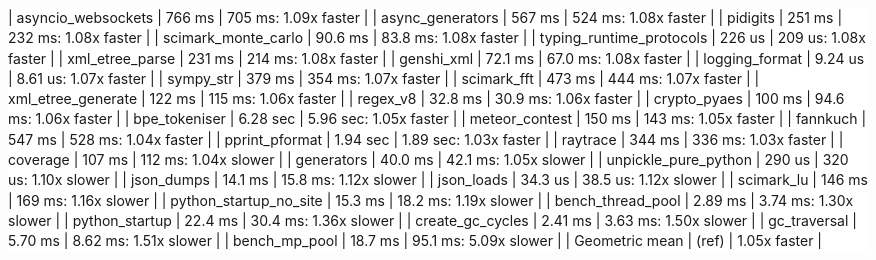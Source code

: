 | asyncio_websockets         | 766 ms                                                       | 705 ms: 1.09x faster                                                   |
| async_generators           | 567 ms                                                       | 524 ms: 1.08x faster                                                   |
| pidigits                   | 251 ms                                                       | 232 ms: 1.08x faster                                                   |
| scimark_monte_carlo        | 90.6 ms                                                      | 83.8 ms: 1.08x faster                                                  |
| typing_runtime_protocols   | 226 us                                                       | 209 us: 1.08x faster                                                   |
| xml_etree_parse            | 231 ms                                                       | 214 ms: 1.08x faster                                                   |
| genshi_xml                 | 72.1 ms                                                      | 67.0 ms: 1.08x faster                                                  |
| logging_format             | 9.24 us                                                      | 8.61 us: 1.07x faster                                                  |
| sympy_str                  | 379 ms                                                       | 354 ms: 1.07x faster                                                   |
| scimark_fft                | 473 ms                                                       | 444 ms: 1.07x faster                                                   |
| xml_etree_generate         | 122 ms                                                       | 115 ms: 1.06x faster                                                   |
| regex_v8                   | 32.8 ms                                                      | 30.9 ms: 1.06x faster                                                  |
| crypto_pyaes               | 100 ms                                                       | 94.6 ms: 1.06x faster                                                  |
| bpe_tokeniser              | 6.28 sec                                                     | 5.96 sec: 1.05x faster                                                 |
| meteor_contest             | 150 ms                                                       | 143 ms: 1.05x faster                                                   |
| fannkuch                   | 547 ms                                                       | 528 ms: 1.04x faster                                                   |
| pprint_pformat             | 1.94 sec                                                     | 1.89 sec: 1.03x faster                                                 |
| raytrace                   | 344 ms                                                       | 336 ms: 1.03x faster                                                   |
| coverage                   | 107 ms                                                       | 112 ms: 1.04x slower                                                   |
| generators                 | 40.0 ms                                                      | 42.1 ms: 1.05x slower                                                  |
| unpickle_pure_python       | 290 us                                                       | 320 us: 1.10x slower                                                   |
| json_dumps                 | 14.1 ms                                                      | 15.8 ms: 1.12x slower                                                  |
| json_loads                 | 34.3 us                                                      | 38.5 us: 1.12x slower                                                  |
| scimark_lu                 | 146 ms                                                       | 169 ms: 1.16x slower                                                   |
| python_startup_no_site     | 15.3 ms                                                      | 18.2 ms: 1.19x slower                                                  |
| bench_thread_pool          | 2.89 ms                                                      | 3.74 ms: 1.30x slower                                                  |
| python_startup             | 22.4 ms                                                      | 30.4 ms: 1.36x slower                                                  |
| create_gc_cycles           | 2.41 ms                                                      | 3.63 ms: 1.50x slower                                                  |
| gc_traversal               | 5.70 ms                                                      | 8.62 ms: 1.51x slower                                                  |
| bench_mp_pool              | 18.7 ms                                                      | 95.1 ms: 5.09x slower                                                  |
| Geometric mean             | (ref)                                                        | 1.05x faster                                                           |
